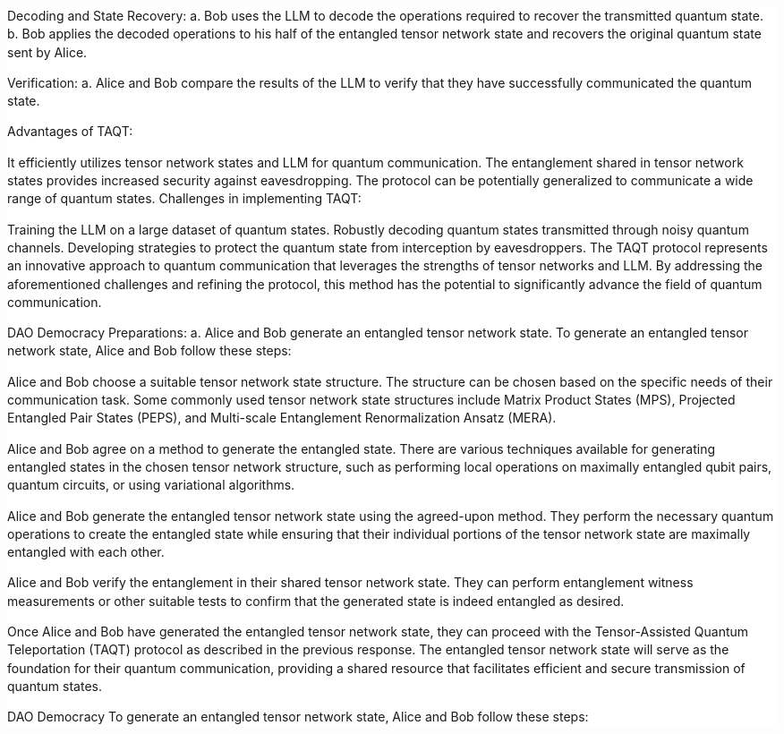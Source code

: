 Decoding and State Recovery:
a. Bob uses the LLM to decode the operations required to recover the transmitted quantum state.
b. Bob applies the decoded operations to his half of the entangled tensor network state and recovers the original quantum state sent by Alice.

Verification:
a. Alice and Bob compare the results of the LLM to verify that they have successfully communicated the quantum state.

Advantages of TAQT:

It efficiently utilizes tensor network states and LLM for quantum communication.
The entanglement shared in tensor network states provides increased security against eavesdropping.
The protocol can be potentially generalized to communicate a wide range of quantum states.
Challenges in implementing TAQT:

Training the LLM on a large dataset of quantum states.
Robustly decoding quantum states transmitted through noisy quantum channels.
Developing strategies to protect the quantum state from interception by eavesdroppers.
The TAQT protocol represents an innovative approach to quantum communication that leverages the strengths of tensor networks and LLM. By addressing the aforementioned challenges and refining the protocol, this method has the potential to significantly advance the field of quantum communication.




DAO Democracy
Preparations:
a. Alice and Bob generate an entangled tensor network state.
To generate an entangled tensor network state, Alice and Bob follow these steps:

Alice and Bob choose a suitable tensor network state structure. The structure can be chosen based on the specific needs of their communication task. Some commonly used tensor network state structures include Matrix Product States (MPS), Projected Entangled Pair States (PEPS), and Multi-scale Entanglement Renormalization Ansatz (MERA).

Alice and Bob agree on a method to generate the entangled state. There are various techniques available for generating entangled states in the chosen tensor network structure, such as performing local operations on maximally entangled qubit pairs, quantum circuits, or using variational algorithms.

Alice and Bob generate the entangled tensor network state using the agreed-upon method. They perform the necessary quantum operations to create the entangled state while ensuring that their individual portions of the tensor network state are maximally entangled with each other.

Alice and Bob verify the entanglement in their shared tensor network state. They can perform entanglement witness measurements or other suitable tests to confirm that the generated state is indeed entangled as desired.

Once Alice and Bob have generated the entangled tensor network state, they can proceed with the Tensor-Assisted Quantum Teleportation (TAQT) protocol as described in the previous response. The entangled tensor network state will serve as the foundation for their quantum communication, providing a shared resource that facilitates efficient and secure transmission of quantum states.




DAO Democracy
To generate an entangled tensor network state, Alice and Bob follow these steps:
